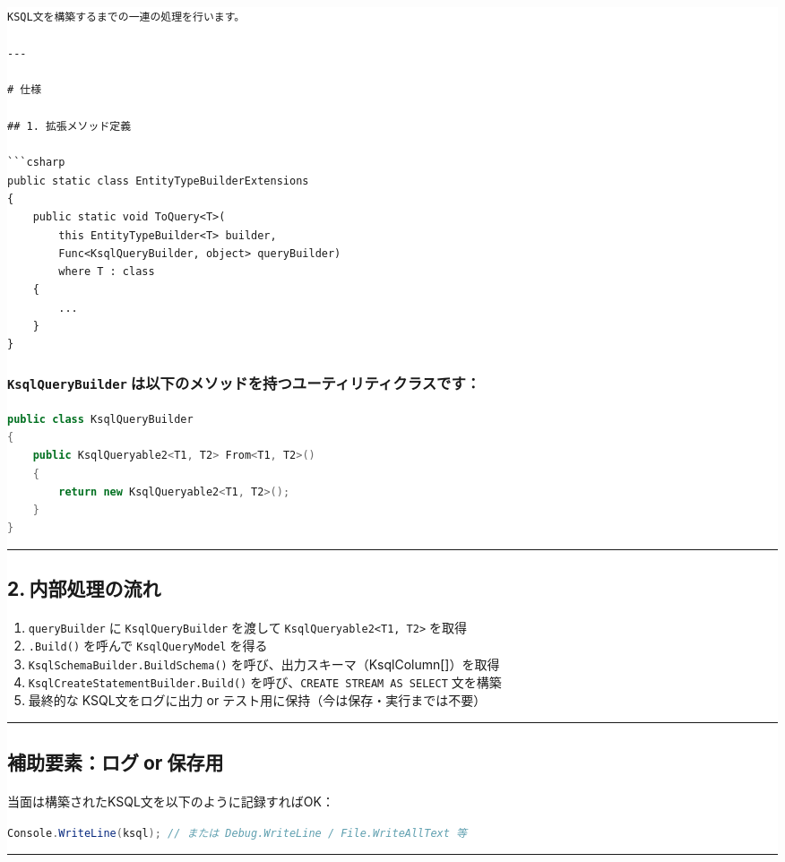 ```
KSQL文を構築するまでの一連の処理を行います。

---

# 仕様

## 1. 拡張メソッド定義

```csharp
public static class EntityTypeBuilderExtensions
{
    public static void ToQuery<T>(
        this EntityTypeBuilder<T> builder,
        Func<KsqlQueryBuilder, object> queryBuilder)
        where T : class
    {
        ...
    }
}
```
### `KsqlQueryBuilder` は以下のメソッドを持つユーティリティクラスです：

```csharp
public class KsqlQueryBuilder
{
    public KsqlQueryable2<T1, T2> From<T1, T2>()
    {
        return new KsqlQueryable2<T1, T2>();
    }
}
```

---

## 2. 内部処理の流れ

1. `queryBuilder` に `KsqlQueryBuilder` を渡して `KsqlQueryable2<T1, T2>` を取得
2. `.Build()` を呼んで `KsqlQueryModel` を得る
3. `KsqlSchemaBuilder.BuildSchema()` を呼び、出力スキーマ（KsqlColumn[]）を取得
4. `KsqlCreateStatementBuilder.Build()` を呼び、`CREATE STREAM AS SELECT` 文を構築
5. 最終的な KSQL文をログに出力 or テスト用に保持（今は保存・実行までは不要）

---

## 補助要素：ログ or 保存用

当面は構築されたKSQL文を以下のように記録すればOK：

```csharp
Console.WriteLine(ksql); // または Debug.WriteLine / File.WriteAllText 等
```

---
